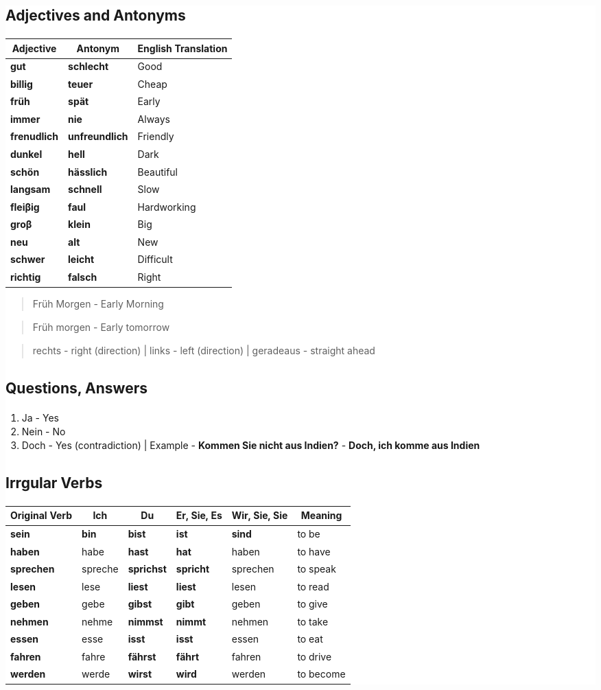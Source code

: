 ## Adjectives and Antonyms

| Adjective     | Antonym       | English Translation |
|---------------|---------------|---------------------|
| **gut**       | **schlecht**  | Good                |
| **billig**    | **teuer**     | Cheap               |
| **früh**      | **spät**      | Early               |
| **immer**     | **nie**       | Always              |
| **frenudlich**| **unfreundlich** | Friendly          |
| **dunkel**    | **hell**      | Dark                |
| **schön**     | **hässlich**  | Beautiful           |
| **langsam**   | **schnell**   | Slow                |
| **fleiβig**   | **faul**      | Hardworking         |
| **groβ**      | **klein**     | Big                 |
| **neu**       | **alt**       | New                 |
| **schwer**    | **leicht**    | Difficult           |
| **richtig**   | **falsch**    | Right               |

> Früh Morgen - Early Morning

> Früh morgen - Early tomorrow

> rechts - right (direction) | links - left (direction) | geradeaus - straight ahead

## Questions, Answers
1. Ja - Yes
2. Nein - No
3. Doch - Yes (contradiction) | Example - **Kommen Sie nicht aus Indien?** - **Doch, ich komme aus Indien** 

## Irrgular Verbs

| Original Verb | Ich | Du | Er, Sie, Es | Wir, Sie, Sie | Meaning |
|---------------|-----|----|-------------|---------------| ------- |
| **sein**      | **bin** | **bist** | **ist** | **sind** | to be |
| **haben**     | habe | **hast** | **hat** | haben | to have |
| **sprechen**  | spreche | **sprichst** | **spricht** | sprechen | to speak |
| **lesen**     | lese | **liest** | **liest** | lesen | to read |
| **geben**     | gebe | **gibst** | **gibt** | geben | to give |
| **nehmen**    | nehme | **nimmst** | **nimmt** | nehmen | to take |
| **essen**     | esse | **isst** | **isst** | essen | to eat |
| **fahren**    | fahre | **fährst** | **fährt** | fahren | to drive |
| **werden**    | werde | **wirst** | **wird** | werden | to become |
